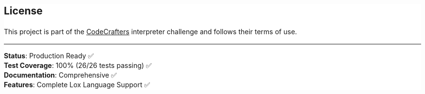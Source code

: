 ## License

This project is part of the [CodeCrafters](https://codecrafters.io) interpreter challenge and follows their terms of use.

---

**Status**: Production Ready ✅  
**Test Coverage**: 100% (26/26 tests passing) ✅  
**Documentation**: Comprehensive ✅  
**Features**: Complete Lox Language Support ✅
